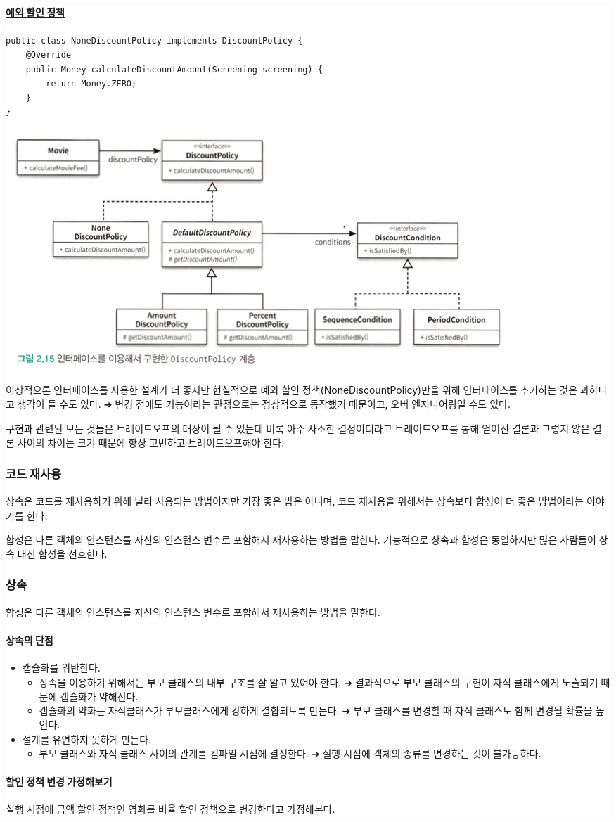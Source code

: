 #### [예외 할인 정책](./movie/step02/NoneDiscountPolicy.java)
```
public class NoneDiscountPolicy implements DiscountPolicy {
    @Override
    public Money calculateDiscountAmount(Screening screening) {
        return Money.ZERO;
    }
}
```

<img src="./image/그림 2.15.png">

이상적으론 인터페이스를 사용한 설계가 더 좋지만 현실적으로 예외 할인 정책(NoneDiscountPolicy)만을 위해 인터페이스를 추가하는 것은 과하다고 생각이 들 수도 있다. ➔ 변경 전에도 기능이라는 관점으로는 정상적으로 동작했기 때문이고, 오버 엔지니어링일 수도 있다.

구현과 관련된 모든 것들은 트레이드오프의 대상이 될 수 있는데 비록 아주 사소한 결정이더라고 트레이드오프를 통해 얻어진 결론과 그렇지 않은 결론 사이의 차이는 크기 때문에 항상 고민하고 트레이드오프해야 한다.

### 코드 재사용
상속은 코드를 재사용하기 위해 널리 사용되는 방법이지만 가장 좋은 밥은 아니며, 코드 재사용을 위해서는 상속보다 합성이 더 좋은 방법이라는 이야기를 한다.

합성은 다른 객체의 인스턴스를 자신의 인스턴스 변수로 포함해서 재사용하는 방법을 말한다. 기능적으로 상속과 합성은 동일하지만 믾은 사람들이 상속 대신 합성을 선호한다.

### 상속
합성은 다른 객체의 인스턴스를 자신의 인스턴스 변수로 포함해서 재사용하는 방법을 말한다.

#### 상속의 단점
* 캡슐화를 위반한다.
  * 상속을 이용하기 위해서는 부모 클래스의 내부 구조를 잘 알고 있어야 한다. ➔ 결과적으로 부모 클래스의 구현이 자식 클래스에게 노출되기 때문에 캡슐화가 약해진다.
  * 캡슐화의 약화는 자식클래스가 부모클래스에게 강하게 결합되도록 만든다. ➔ 부모 클래스를 변경할 때 자식 클래스도 함께 변경될 확률을 높인다.
* 설계를 유연하지 못하게 만든다.
  * 부모 클래스와 자식 클래스 사이의 관계를 컴파일 시점에 결정한다. ➔ 실행 시점에 객체의 종류를 변경하는 것이 불가능하다.
  
#### 할인 정책 변경 가정해보기
실행 시점에 금액 할인 정책인 영화를 비율 할인 정책으로 변경한다고 가정해본다.
